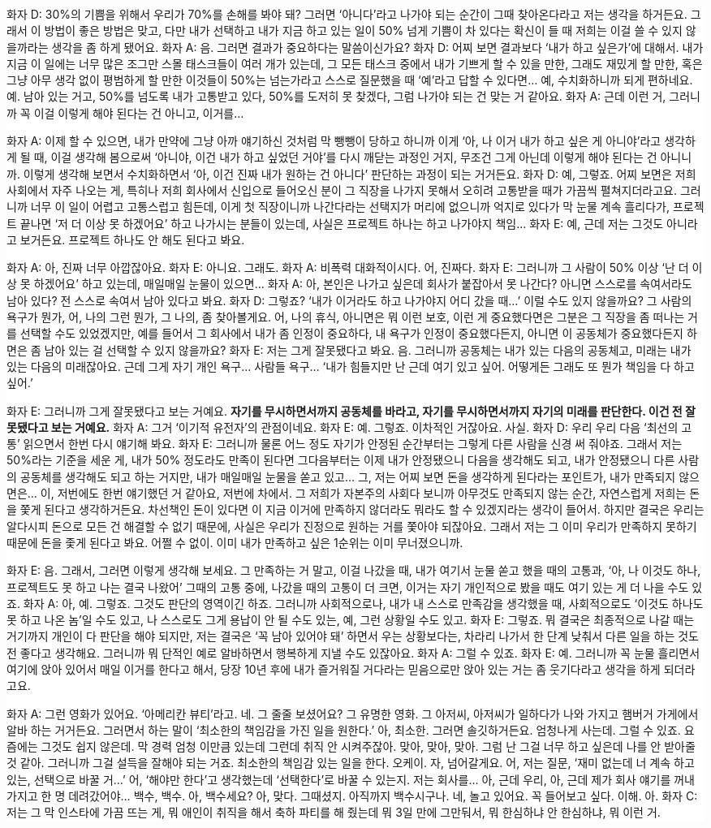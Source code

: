 화자 D: 30%의 기쁨을 위해서 우리가 70%를 손해를 봐야 돼? 그러면 ‘아니다’라고 나가야 되는 순간이 그때 찾아온다라고 저는 생각을 하거든요. 그래서 이 방법이 좋은 방법은 맞고, 다만 내가 선택하고 내가 지금 하고 있는 일이 50% 넘게 기쁨이 차 있다는 확신이 들 때 저희는 이걸 쓸 수 있지 않을까라는 생각을 좀 하게 됐어요.
화자 A: 음. 그러면 결과가 중요하다는 말씀이신가요?
화자 D: 어찌 보면 결과보다 ‘내가 하고 싶은가’에 대해서. 내가 지금 이 일에는 너무 많은 조그만 스몰 태스크들이 여러 개가 있는데, 그 모든 태스크 중에서 내가 기쁘게 할 수 있을 만한, 그래도 재밌게 할 만한, 혹은 그냥 아무 생각 없이 평범하게 할 만한 이것들이 50%는 넘는가라고 스스로 질문했을 때 ‘예’라고 답할 수 있다면… 예, 수치화하니까 되게 편하네요. 예. 남아 있는 거고, 50%를 넘도록 내가 고통받고 있다, 50%를 도저히 못 찾겠다, 그럼 나가야 되는 건 맞는 거 같아요.
화자 A: 근데 이런 거, 그러니까 꼭 이걸 이렇게 해야 된다는 건 아니고, 이거를…

화자 A: 이제 할 수 있으면, 내가 만약에 그냥 아까 얘기하신 것처럼 막 뺑뺑이 당하고 하니까 이게 ‘아, 나 이거 내가 하고 싶은 게 아니야’라고 생각하게 될 때, 이걸 생각해 봄으로써 ‘아니야, 이건 내가 하고 싶었던 거야’를 다시 깨닫는 과정인 거지, 무조건 그게 아닌데 이렇게 해야 된다는 건 아니니까. 이렇게 생각해 보면서 수치화하면서 ‘아, 이건 진짜 내가 원하는 건 아니다’ 판단하는 과정이 되는 거거든요.
화자 D: 예, 그렇죠. 어찌 보면은 저희 사회에서 자주 나오는 게, 특히나 저희 회사에서 신입으로 들어오신 분이 그 직장을 나가지 못해서 오히려 고통받을 때가 가끔씩 펼쳐지더라고요. 그러니까 너무 이 일이 어렵고 고통스럽고 힘든데, 이게 첫 직장이니까 나간다라는 선택지가 머리에 없으니까 억지로 있다가 막 눈물 계속 흘리다가, 프로젝트 끝나면 ‘저 더 이상 못 하겠어요’ 하고 나가시는 분들이 있는데, 사실은 프로젝트 하나는 하고 나가야지 책임…
화자 E: 예, 근데 저는 그것도 아니라고 보거든요. 프로젝트 하나도 안 해도 된다고 봐요.

화자 A: 아, 진짜 너무 아깝잖아요.
화자 E: 아니요. 그래도.
화자 A: 비폭력 대화적이시다. 어, 진짜다.
화자 E: 그러니까 그 사람이 50% 이상 ‘난 더 이상 못 하겠어요’ 하고 있는데, 매일매일 눈물이 있으면…
화자 A: 아, 본인은 나가고 싶은데 회사가 붙잡아서 못 나간다? 아니면 스스로를 속여서라도 남아 있다? 전 스스로 속여서 남아 있다고 봐요.
화자 D: 그렇죠? ‘내가 이거라도 하고 나가야지 어디 갔을 때…’ 이럴 수도 있지 않을까요? 그 사람의 욕구가 뭔가, 어, 나의 그런 뭔가, 그 나의, 좀 찾아볼게요. 어, 나의 휴식, 아니면은 뭐 이런 보호, 이런 게 중요했다면은 그분은 그 직장을 좀 떠나는 거를 선택할 수도 있었겠지만, 예를 들어서 그 회사에서 내가 좀 인정이 중요하다, 내 욕구가 인정이 중요했다든지, 아니면 이 공동체가 중요했다든지 하면은 좀 남아 있는 걸 선택할 수 있지 않을까요?
화자 E: 저는 그게 잘못됐다고 봐요. 음. 그러니까 공동체는 내가 있는 다음의 공동체고, 미래는 내가 있는 다음의 미래잖아요. 근데 그게 자기 개인 욕구… 사람들 욕구… ‘내가 힘들지만 난 근데 여기 있고 싶어. 어떻게든 그래도 또 뭔가 책임을 다 하고 싶어.’

화자 E: 그러니까 그게 잘못됐다고 보는 거예요. **자기를 무시하면서까지 공동체를 바라고, 자기를 무시하면서까지 자기의 미래를 판단한다. 이건 전 잘못됐다고 보는 거예요.**
화자 A: 그거 ‘이기적 유전자’의 관점이네요.
화자 E: 예. 그렇죠. 이차적인 거잖아요. 사실.
화자 D: 우리 우리 다음 ‘최선의 고통’ 읽으면서 한번 다시 얘기해 봐요.
화자 E: 그러니까 물론 어느 정도 자기가 안정된 순간부터는 그렇게 다른 사람을 신경 써 줘야죠. 그래서 저는 50%라는 기준을 세운 게, 내가 50% 정도라도 만족이 된다면 그다음부터는 이제 내가 안정됐으니 다음을 생각해도 되고, 내가 안정됐으니 다른 사람의 공동체를 생각해도 되고 하는 거지만, 내가 매일매일 눈물을 쏟고 있고… 그, 저는 어찌 보면 돈을 생각하게 된다라는 포인트가, 내가 만족되지 않으면은… 이, 저번에도 한번 얘기했던 거 같아요, 저번에 차에서. 그 저희가 자본주의 사회다 보니까 아무것도 만족되지 않는 순간, 자연스럽게 저희는 돈을 쫓게 된다고 생각하거든요. 차선책인 돈이 있다면 이 지금 이거에 만족하지 않더라도 뭐라도 할 수 있겠지라는 생각이 들어서. 하지만 결국은 우리는 알다시피 돈으로 모든 건 해결할 수 없기 때문에, 사실은 우리가 진정으로 원하는 거를 쫓아야 되잖아요. 그래서 저는 그 이미 우리가 만족하지 못하기 때문에 돈을 좇게 된다고 봐요. 어쩔 수 없이. 이미 내가 만족하고 싶은 1순위는 이미 무너졌으니까.

화자 E: 음. 그래서, 그러면 이렇게 생각해 보세요. 그 만족하는 거 말고, 이걸 나갔을 때, 내가 여기서 눈물 쏟고 했을 때의 고통과, ‘아, 나 이것도 하나, 프로젝트도 못 하고 나는 결국 나왔어’ 그때의 고통 중에, 나갔을 때의 고통이 더 크면, 이거는 자기 개인적으로 봤을 때도 여기 있는 게 더 나을 수도 있죠.
화자 A: 아, 예. 그렇죠. 그것도 판단의 영역이긴 하죠. 그러니까 사회적으로나, 내가 내 스스로 만족감을 생각했을 때, 사회적으로도 ‘이것도 하나도 못 하고 나온 놈’일 수도 있고, 나 스스로도 그게 용납이 안 될 수도 있는, 예, 그런 상황일 수도 있고.
화자 E: 그렇죠. 뭐 결국은 최종적으로 나갈 때는 거기까지 개인이 다 판단을 해야 되지만, 저는 결국은 ‘꼭 남아 있어야 돼’ 하면서 우는 상황보다는, 차라리 나가서 한 단계 낮춰서 다른 일을 하는 것도 전 좋다고 생각해요. 그러니까 뭐 단적인 예로 알바하면서 행복하게 지낼 수도 있잖아요.
화자 A: 그럴 수 있죠.
화자 E: 예. 그러니까 꼭 눈물 흘리면서 여기에 앉아 있어서 매일 이거를 한다고 해서, 당장 10년 후에 내가 즐거워질 거다라는 믿음으로만 앉아 있는 거는 좀 웃기다라고 생각을 하게 되더라고요.

화자 A: 그런 영화가 있어요. ‘아메리칸 뷰티’라고. 네. 그 줄줄 보셨어요? 그 유명한 영화. 그 아저씨, 아저씨가 일하다가 나와 가지고 햄버거 가게에서 알바 하는 거거든요. 그러면서 하는 말이 ‘최소한의 책임감을 가진 일을 원한다.’ 아, 최소한. 그러면 솔깃하거든요. 엄청나게 사는데. 그럴 수 있죠. 요즘에는 그것도 쉽지 않은데. 막 경력 엄청 이만큼 있는데 그런데 취직 안 시켜주잖아. 맞아, 맞아, 맞아. 그럼 난 그걸 너무 하고 싶은데 나를 안 받아줄 것 같아. 그러니까 그걸 설득을 잘해야 되는 거죠. 최소한의 책임감 있는 일을 한다. 오케이. 자, 넘어갈게요. 어, 저는 질문, ‘재미 없는데 너 계속 하고 있는, 선택으로 바꿀 거…’ 어, ‘해야만 한다’고 생각했는데 ‘선택한다’로 바꿀 수 있는지. 저는 회사를… 아, 근데 우리, 아, 근데 제가 회사 얘기를 꺼내가지고 한 명 데려갔어야… 백수, 백수. 아, 백수세요? 아, 맞다. 그때셨지. 아직까지 백수시구나. 네, 놀고 있어요. 꼭 들어보고 싶다. 이해. 아.
화자 C: 저는 그 막 인스타에 가끔 뜨는 게, 뭐 애인이 취직을 해서 축하 파티를 해 줬는데 뭐 3일 만에 그만둬서, 뭐 한심하냐 안 한심하냐, 뭐 이런 거.
